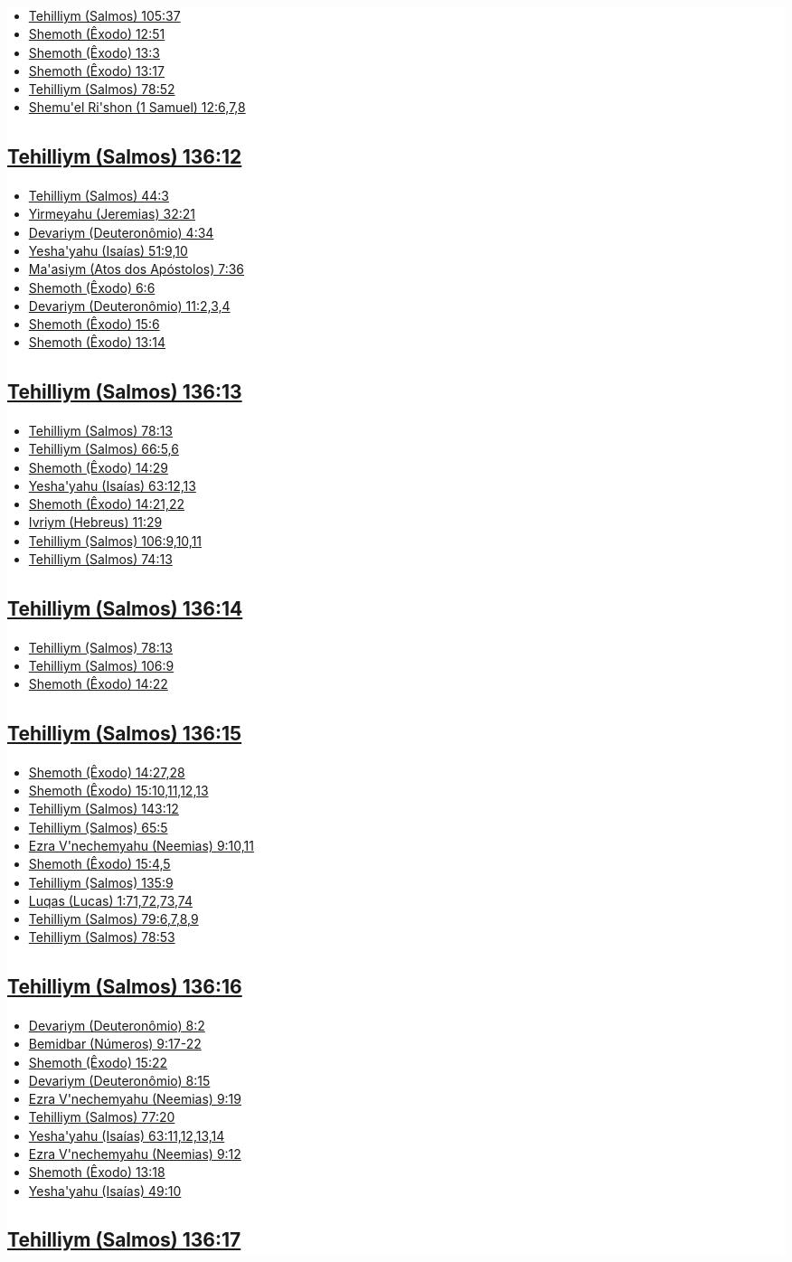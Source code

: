 - [Tehilliym (Salmos) 105:37](https://bible.ozzuu.com/pt_yah/Psa/105#37)
- [Shemoth (Êxodo) 12:51](https://bible.ozzuu.com/pt_yah/Exo/12#51)
- [Shemoth (Êxodo) 13:3](https://bible.ozzuu.com/pt_yah/Exo/13#3)
- [Shemoth (Êxodo) 13:17](https://bible.ozzuu.com/pt_yah/Exo/13#17)
- [Tehilliym (Salmos) 78:52](https://bible.ozzuu.com/pt_yah/Psa/78#52)
- [Shemu'el Ri'shon (1 Samuel) 12:6,7,8](https://bible.ozzuu.com/pt_yah/1Sm/12#6)
<h2 id="12"><a href="https://bible.ozzuu.com/pt_yah/Psa/136#12" target="_blank">Tehilliym (Salmos) 136:12</a></h2>

- [Tehilliym (Salmos) 44:3](https://bible.ozzuu.com/pt_yah/Psa/44#3)
- [Yirmeyahu (Jeremias) 32:21](https://bible.ozzuu.com/pt_yah/Jer/32#21)
- [Devariym (Deuteronômio) 4:34](https://bible.ozzuu.com/pt_yah/Deu/4#34)
- [Yesha'yahu (Isaías) 51:9,10](https://bible.ozzuu.com/pt_yah/Isa/51#9)
- [Ma'asiym (Atos dos Apóstolos) 7:36](https://bible.ozzuu.com/pt_yah/Act/7#36)
- [Shemoth (Êxodo) 6:6](https://bible.ozzuu.com/pt_yah/Exo/6#6)
- [Devariym (Deuteronômio) 11:2,3,4](https://bible.ozzuu.com/pt_yah/Deu/11#2)
- [Shemoth (Êxodo) 15:6](https://bible.ozzuu.com/pt_yah/Exo/15#6)
- [Shemoth (Êxodo) 13:14](https://bible.ozzuu.com/pt_yah/Exo/13#14)
<h2 id="13"><a href="https://bible.ozzuu.com/pt_yah/Psa/136#13" target="_blank">Tehilliym (Salmos) 136:13</a></h2>

- [Tehilliym (Salmos) 78:13](https://bible.ozzuu.com/pt_yah/Psa/78#13)
- [Tehilliym (Salmos) 66:5,6](https://bible.ozzuu.com/pt_yah/Psa/66#5)
- [Shemoth (Êxodo) 14:29](https://bible.ozzuu.com/pt_yah/Exo/14#29)
- [Yesha'yahu (Isaías) 63:12,13](https://bible.ozzuu.com/pt_yah/Isa/63#12)
- [Shemoth (Êxodo) 14:21,22](https://bible.ozzuu.com/pt_yah/Exo/14#21)
- [Ivriym (Hebreus) 11:29](https://bible.ozzuu.com/pt_yah/Heb/11#29)
- [Tehilliym (Salmos) 106:9,10,11](https://bible.ozzuu.com/pt_yah/Psa/106#9)
- [Tehilliym (Salmos) 74:13](https://bible.ozzuu.com/pt_yah/Psa/74#13)
<h2 id="14"><a href="https://bible.ozzuu.com/pt_yah/Psa/136#14" target="_blank">Tehilliym (Salmos) 136:14</a></h2>

- [Tehilliym (Salmos) 78:13](https://bible.ozzuu.com/pt_yah/Psa/78#13)
- [Tehilliym (Salmos) 106:9](https://bible.ozzuu.com/pt_yah/Psa/106#9)
- [Shemoth (Êxodo) 14:22](https://bible.ozzuu.com/pt_yah/Exo/14#22)
<h2 id="15"><a href="https://bible.ozzuu.com/pt_yah/Psa/136#15" target="_blank">Tehilliym (Salmos) 136:15</a></h2>

- [Shemoth (Êxodo) 14:27,28](https://bible.ozzuu.com/pt_yah/Exo/14#27)
- [Shemoth (Êxodo) 15:10,11,12,13](https://bible.ozzuu.com/pt_yah/Exo/15#10)
- [Tehilliym (Salmos) 143:12](https://bible.ozzuu.com/pt_yah/Psa/143#12)
- [Tehilliym (Salmos) 65:5](https://bible.ozzuu.com/pt_yah/Psa/65#5)
- [Ezra V'nechemyahu (Neemias) 9:10,11](https://bible.ozzuu.com/pt_yah/Neh/9#10)
- [Shemoth (Êxodo) 15:4,5](https://bible.ozzuu.com/pt_yah/Exo/15#4)
- [Tehilliym (Salmos) 135:9](https://bible.ozzuu.com/pt_yah/Psa/135#9)
- [Luqas (Lucas) 1:71,72,73,74](https://bible.ozzuu.com/pt_yah/Luk/1#71)
- [Tehilliym (Salmos) 79:6,7,8,9](https://bible.ozzuu.com/pt_yah/Psa/79#6)
- [Tehilliym (Salmos) 78:53](https://bible.ozzuu.com/pt_yah/Psa/78#53)
<h2 id="16"><a href="https://bible.ozzuu.com/pt_yah/Psa/136#16" target="_blank">Tehilliym (Salmos) 136:16</a></h2>

- [Devariym (Deuteronômio) 8:2](https://bible.ozzuu.com/pt_yah/Deu/8#2)
- [Bemidbar (Números) 9:17-22](https://bible.ozzuu.com/pt_yah/Num/9#17)
- [Shemoth (Êxodo) 15:22](https://bible.ozzuu.com/pt_yah/Exo/15#22)
- [Devariym (Deuteronômio) 8:15](https://bible.ozzuu.com/pt_yah/Deu/8#15)
- [Ezra V'nechemyahu (Neemias) 9:19](https://bible.ozzuu.com/pt_yah/Neh/9#19)
- [Tehilliym (Salmos) 77:20](https://bible.ozzuu.com/pt_yah/Psa/77#20)
- [Yesha'yahu (Isaías) 63:11,12,13,14](https://bible.ozzuu.com/pt_yah/Isa/63#11)
- [Ezra V'nechemyahu (Neemias) 9:12](https://bible.ozzuu.com/pt_yah/Neh/9#12)
- [Shemoth (Êxodo) 13:18](https://bible.ozzuu.com/pt_yah/Exo/13#18)
- [Yesha'yahu (Isaías) 49:10](https://bible.ozzuu.com/pt_yah/Isa/49#10)
<h2 id="17"><a href="https://bible.ozzuu.com/pt_yah/Psa/136#17" target="_blank">Tehilliym (Salmos) 136:17</a></h2>
